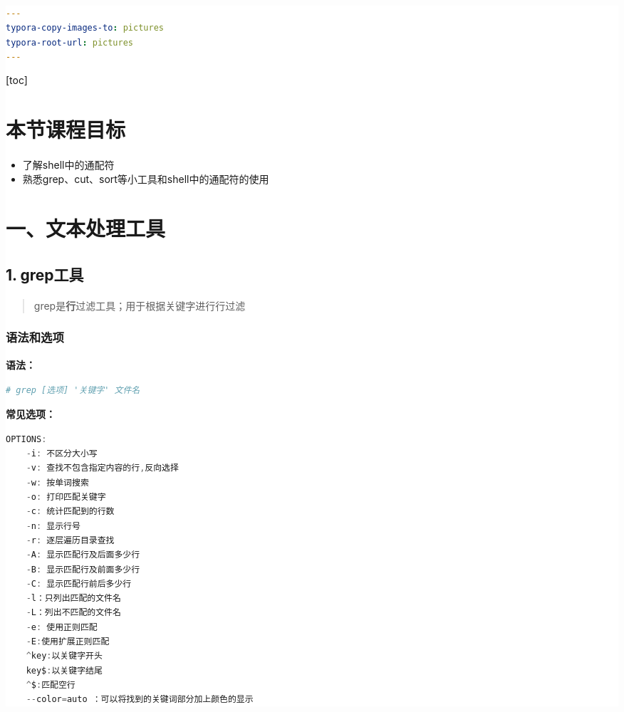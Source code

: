 ```yaml
---
typora-copy-images-to: pictures
typora-root-url: pictures
---
```

[toc]
# 本节课程目标

- 了解shell中的通配符
- 熟悉grep、cut、sort等小工具和shell中的通配符的使用

# 一、文本处理工具

## 1. grep工具



> grep是<b>行</b>过滤工具；用于根据关键字进行行过滤

### 语法和选项

<b>语法：</b>

```powershell
# grep [选项] '关键字' 文件名
```

**常见选项：**

~~~powershell
OPTIONS:
    -i: 不区分大小写
    -v: 查找不包含指定内容的行,反向选择
    -w: 按单词搜索
    -o: 打印匹配关键字
    -c: 统计匹配到的行数
    -n: 显示行号
    -r: 逐层遍历目录查找
    -A: 显示匹配行及后面多少行	
    -B: 显示匹配行及前面多少行
    -C: 显示匹配行前后多少行
    -l：只列出匹配的文件名
    -L：列出不匹配的文件名
    -e: 使用正则匹配
    -E:使用扩展正则匹配
    ^key:以关键字开头
    key$:以关键字结尾
    ^$:匹配空行
    --color=auto ：可以将找到的关键词部分加上颜色的显示
~~~
